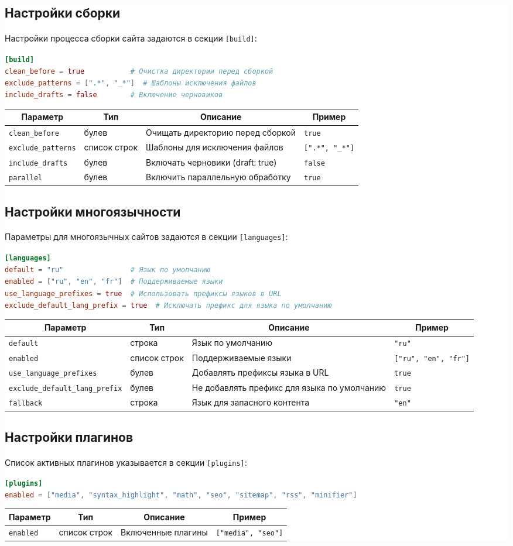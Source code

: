 ## Настройки сборки

Настройки процесса сборки сайта задаются в секции `[build]`:

```toml
[build]
clean_before = true           # Очистка директории перед сборкой
exclude_patterns = [".*", "_*"]  # Шаблоны исключения файлов
include_drafts = false        # Включение черновиков
```

| Параметр | Тип | Описание | Пример |
|----------|-----|----------|--------|
| `clean_before` | булев | Очищать директорию перед сборкой | `true` |
| `exclude_patterns` | список строк | Шаблоны для исключения файлов | `[".*", "_*"]` |
| `include_drafts` | булев | Включать черновики (draft: true) | `false` |
| `parallel` | булев | Включить параллельную обработку | `true` |

## Настройки многоязычности

Параметры для многоязычных сайтов задаются в секции `[languages]`:

```toml
[languages]
default = "ru"                # Язык по умолчанию
enabled = ["ru", "en", "fr"]  # Поддерживаемые языки
use_language_prefixes = true  # Использовать префиксы языков в URL
exclude_default_lang_prefix = true  # Исключать префикс для языка по умолчанию
```

| Параметр | Тип | Описание | Пример |
|----------|-----|----------|--------|
| `default` | строка | Язык по умолчанию | `"ru"` |
| `enabled` | список строк | Поддерживаемые языки | `["ru", "en", "fr"]` |
| `use_language_prefixes` | булев | Добавлять префиксы языка в URL | `true` |
| `exclude_default_lang_prefix` | булев | Не добавлять префикс для языка по умолчанию | `true` |
| `fallback` | строка | Язык для запасного контента | `"en"` |

## Настройки плагинов

Список активных плагинов указывается в секции `[plugins]`:

```toml
[plugins]
enabled = ["media", "syntax_highlight", "math", "seo", "sitemap", "rss", "minifier"]
```

| Параметр | Тип | Описание | Пример |
|----------|-----|----------|--------|
| `enabled` | список строк | Включенные плагины | `["media", "seo"]` |
